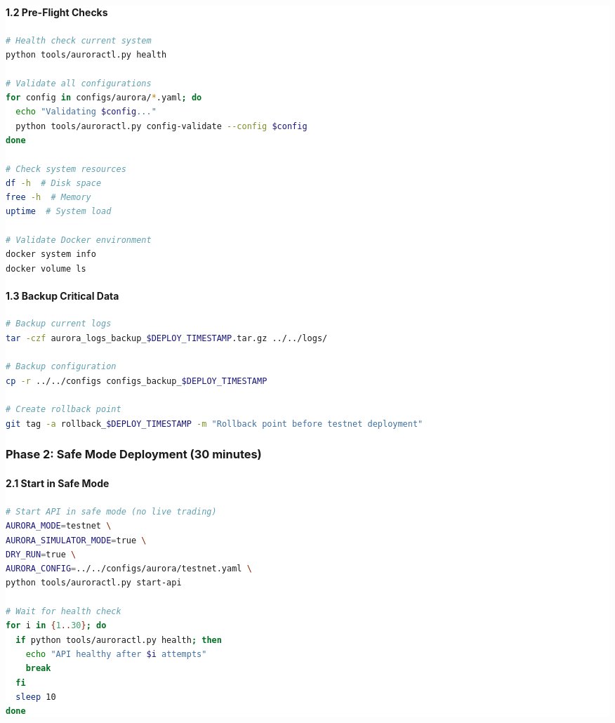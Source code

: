 ```bash
```

#### 1.2 Pre-Flight Checks
```bash
# Health check current system
python tools/auroractl.py health

# Validate all configurations
for config in configs/aurora/*.yaml; do
  echo "Validating $config..."
  python tools/auroractl.py config-validate --config $config
done

# Check system resources
df -h  # Disk space
free -h  # Memory
uptime  # System load

# Validate Docker environment
docker system info
docker volume ls
```

#### 1.3 Backup Critical Data
```bash
# Backup current logs
tar -czf aurora_logs_backup_$DEPLOY_TIMESTAMP.tar.gz ../../logs/

# Backup configuration
cp -r ../../configs configs_backup_$DEPLOY_TIMESTAMP

# Create rollback point
git tag -a rollback_$DEPLOY_TIMESTAMP -m "Rollback point before testnet deployment"
```

### Phase 2: Safe Mode Deployment (30 minutes)

#### 2.1 Start in Safe Mode
```bash
# Start API in safe mode (no live trading)
AURORA_MODE=testnet \
AURORA_SIMULATOR_MODE=true \
DRY_RUN=true \
AURORA_CONFIG=../../configs/aurora/testnet.yaml \
python tools/auroractl.py start-api

# Wait for health check
for i in {1..30}; do
  if python tools/auroractl.py health; then
    echo "API healthy after $i attempts"
    break
  fi
  sleep 10
done
```
